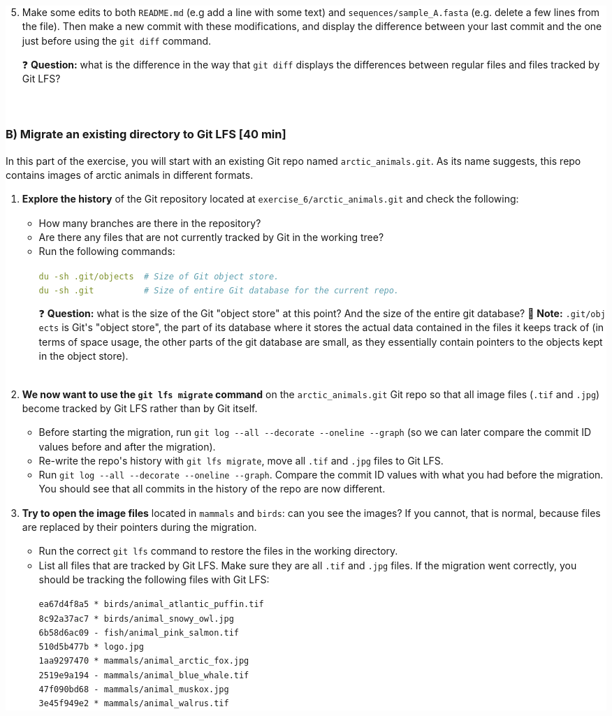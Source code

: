 5. Make some edits to both `README.md` (e.g add a line with some text) and
   `sequences/sample_A.fasta` (e.g. delete a few lines from the file). Then
   make a new commit with these modifications, and display the difference
   between your last commit and the one just before using the `git diff`
   command.

   :question:
   **Question:** what is the difference in the way that `git diff` displays the
   differences between regular files and files tracked by Git LFS?

<br>

### B) Migrate an existing directory to Git LFS [40 min]
In this part of the exercise, you will start with an existing Git repo named
`arctic_animals.git`. As its name suggests, this repo contains images of arctic
animals in different formats.

1. **Explore the history** of the Git repository located at
   `exercise_6/arctic_animals.git` and check the following:
    * How many branches are there in the repository?
    * Are there any files that are not currently tracked by Git in the
      working tree?
    * Run the following commands:
        ```yaml
        du -sh .git/objects  # Size of Git object store.
        du -sh .git          # Size of entire Git database for the current repo.
        ```
      :question:
      **Question:** what is the size of the Git "object store" at this point?
      And the size of the entire git database?
      :pushpin:
      **Note:** `.git/objects` is Git's "object store", the part of its
      database where it stores the actual data contained in the files it keeps
      track of (in terms of space usage, the other parts of the git database
      are small, as they essentially contain pointers to the objects kept in
      the object store).
   <br>

2. **We now want to use the `git lfs migrate` command** on the
   `arctic_animals.git` Git repo so that all image files (`.tif` and `.jpg`)
   become tracked by Git LFS rather than by Git itself.
    * Before starting the migration, run `git log --all --decorate --oneline --graph`
      (so we can later compare the commit ID values before and after the migration).
    * Re-write the repo's history with `git lfs migrate`, move all `.tif` and
      `.jpg` files to Git LFS.
    * Run `git log --all --decorate --oneline --graph`. Compare the commit ID
      values with what you had before the migration. You should see that all
      commits in the history of the repo are now different.

3. **Try to open the image files** located in `mammals` and `birds`: can you
   see the images? If you cannot, that is normal, because files are replaced by
   their pointers during the migration.
    * Run the correct `git lfs` command to restore the files in the working
      directory.
    * List all files that are tracked by Git LFS. Make sure they are all `.tif`
      and `.jpg` files. If the migration went correctly, you should be tracking
      the following files with Git LFS:
        ```
        ea67d4f8a5 * birds/animal_atlantic_puffin.tif
        8c92a37ac7 * birds/animal_snowy_owl.jpg
        6b58d6ac09 - fish/animal_pink_salmon.tif
        510d5b477b * logo.jpg
        1aa9297470 * mammals/animal_arctic_fox.jpg
        2519e9a194 - mammals/animal_blue_whale.tif
        47f090bd68 - mammals/animal_muskox.jpg
        3e45f949e2 * mammals/animal_walrus.tif